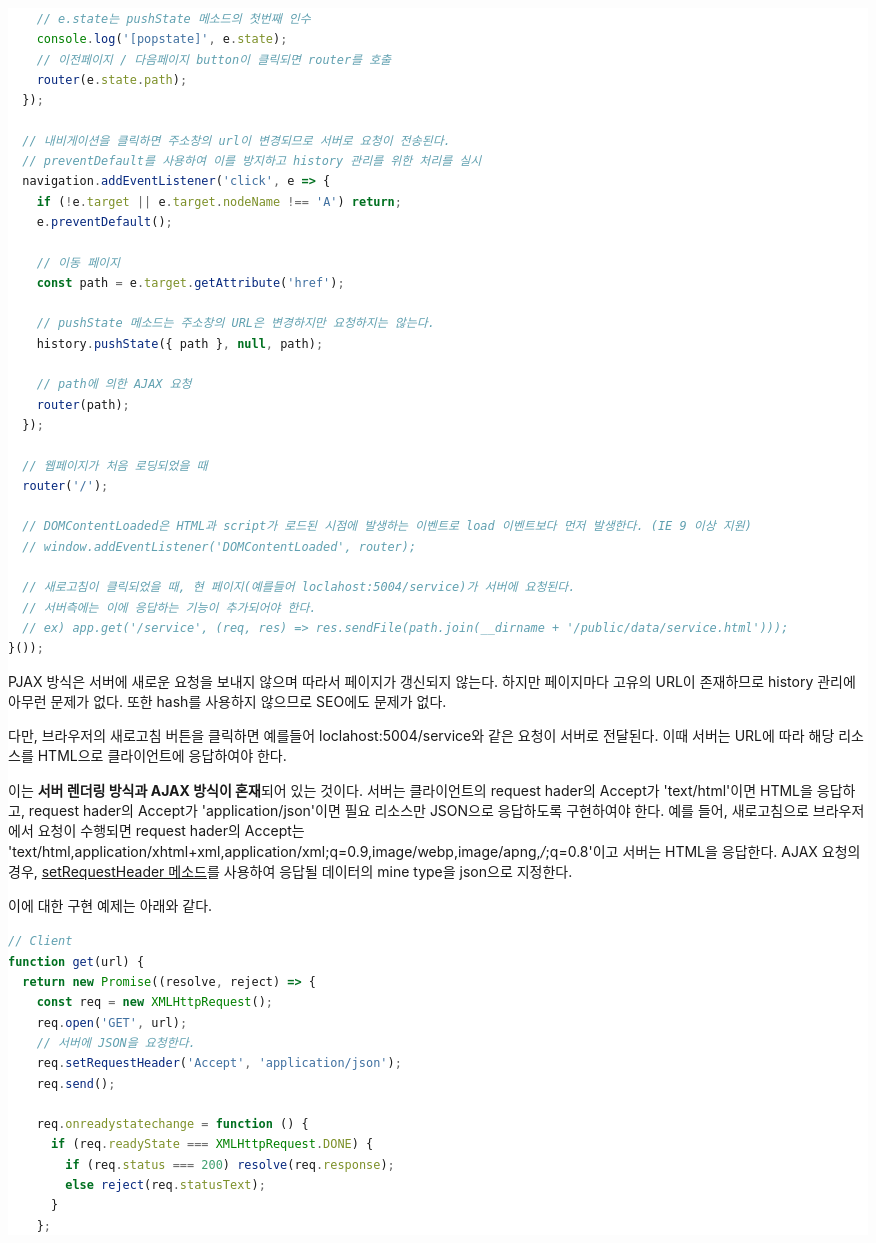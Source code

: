 ```javascript
    // e.state는 pushState 메소드의 첫번째 인수
    console.log('[popstate]', e.state);
    // 이전페이지 / 다음페이지 button이 클릭되면 router를 호출
    router(e.state.path);
  });

  // 내비게이션을 클릭하면 주소창의 url이 변경되므로 서버로 요청이 전송된다.
  // preventDefault를 사용하여 이를 방지하고 history 관리를 위한 처리를 실시
  navigation.addEventListener('click', e => {
    if (!e.target || e.target.nodeName !== 'A') return;
    e.preventDefault();

    // 이동 페이지
    const path = e.target.getAttribute('href');

    // pushState 메소드는 주소창의 URL은 변경하지만 요청하지는 않는다.
    history.pushState({ path }, null, path);

    // path에 의한 AJAX 요청
    router(path);
  });

  // 웹페이지가 처음 로딩되었을 때
  router('/');

  // DOMContentLoaded은 HTML과 script가 로드된 시점에 발생하는 이벤트로 load 이벤트보다 먼저 발생한다. (IE 9 이상 지원)
  // window.addEventListener('DOMContentLoaded', router);

  // 새로고침이 클릭되었을 때, 현 페이지(예를들어 loclahost:5004/service)가 서버에 요청된다.
  // 서버측에는 이에 응답하는 기능이 추가되어야 한다.
  // ex) app.get('/service', (req, res) => res.sendFile(path.join(__dirname + '/public/data/service.html')));
}());
```

PJAX 방식은 서버에 새로운 요청을 보내지 않으며 따라서 페이지가 갱신되지 않는다. 하지만 페이지마다 고유의 URL이 존재하므로 history 관리에 아무런 문제가 없다. 또한 hash를 사용하지 않으므로 SEO에도 문제가 없다.

다만, 브라우저의 새로고침 버튼을 클릭하면 예를들어 loclahost:5004/service와 같은 요청이 서버로 전달된다. 이때 서버는 URL에 따라 해당 리소스를 HTML으로 클라이언트에 응답하여야 한다.

이는 **서버 렌더링 방식과 AJAX 방식이 혼재**되어 있는 것이다. 서버는 클라이언트의 request hader의 Accept가 'text/html'이면 HTML을 응답하고, request hader의 Accept가 'application/json'이면 필요 리소스만 JSON으로 응답하도록 구현하여야 한다. 예를 들어, 새로고침으로 브라우저에서 요청이 수행되면 request hader의 Accept는 'text/html,application/xhtml+xml,application/xml;q=0.9,image/webp,image/apng,*/*;q=0.8'이고 서버는 HTML을 응답한다. AJAX 요청의 경우, [setRequestHeader 메소드](https://developer.mozilla.org/ko/docs/XMLHttpRequest/setRequestHeader)를 사용하여 응답될 데이터의 mine type을 json으로 지정한다.

이에 대한 구현 예제는 아래와 같다.

```javascript
// Client
function get(url) {
  return new Promise((resolve, reject) => {
    const req = new XMLHttpRequest();
    req.open('GET', url);
    // 서버에 JSON을 요청한다.
    req.setRequestHeader('Accept', 'application/json');
    req.send();

    req.onreadystatechange = function () {
      if (req.readyState === XMLHttpRequest.DONE) {
        if (req.status === 200) resolve(req.response);
        else reject(req.statusText);
      }
    };
```